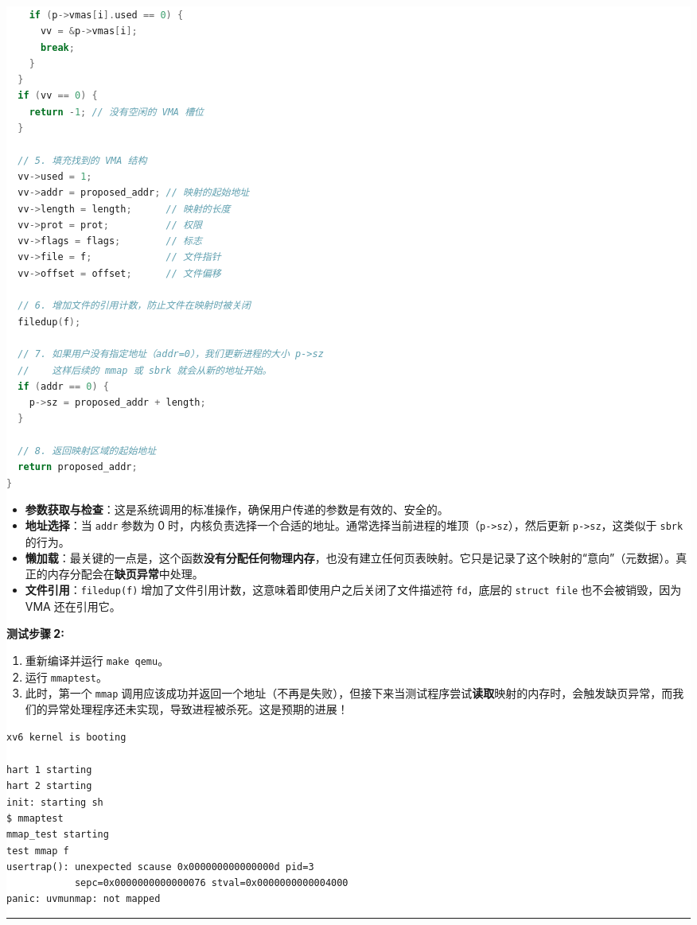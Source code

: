 ```c
    if (p->vmas[i].used == 0) {
      vv = &p->vmas[i];
      break;
    }
  }
  if (vv == 0) {
    return -1; // 没有空闲的 VMA 槽位
  }

  // 5. 填充找到的 VMA 结构
  vv->used = 1;
  vv->addr = proposed_addr; // 映射的起始地址
  vv->length = length;      // 映射的长度
  vv->prot = prot;          // 权限
  vv->flags = flags;        // 标志
  vv->file = f;             // 文件指针
  vv->offset = offset;      // 文件偏移

  // 6. 增加文件的引用计数，防止文件在映射时被关闭
  filedup(f);

  // 7. 如果用户没有指定地址（addr=0），我们更新进程的大小 p->sz
  //    这样后续的 mmap 或 sbrk 就会从新的地址开始。
  if (addr == 0) {
    p->sz = proposed_addr + length;
  }

  // 8. 返回映射区域的起始地址
  return proposed_addr;
}
```

*   **参数获取与检查**：这是系统调用的标准操作，确保用户传递的参数是有效的、安全的。
*   **地址选择**：当 `addr` 参数为 0 时，内核负责选择一个合适的地址。通常选择当前进程的堆顶（`p->sz`），然后更新 `p->sz`，这类似于 `sbrk` 的行为。
*   **懒加载**：最关键的一点是，这个函数**没有分配任何物理内存**，也没有建立任何页表映射。它只是记录了这个映射的“意向”（元数据）。真正的内存分配会在**缺页异常**中处理。
*   **文件引用**：`filedup(f)` 增加了文件引用计数，这意味着即使用户之后关闭了文件描述符 `fd`，底层的 `struct file` 也不会被销毁，因为 VMA 还在引用它。

**测试步骤 2:**
1.  重新编译并运行 `make qemu`。
2.  运行 `mmaptest`。
3.  此时，第一个 `mmap` 调用应该成功并返回一个地址（不再是失败），但接下来当测试程序尝试**读取**映射的内存时，会触发缺页异常，而我们的异常处理程序还未实现，导致进程被杀死。这是预期的进展！

```shell
xv6 kernel is booting

hart 1 starting
hart 2 starting
init: starting sh
$ mmaptest
mmap_test starting
test mmap f
usertrap(): unexpected scause 0x000000000000000d pid=3
            sepc=0x0000000000000076 stval=0x0000000000004000
panic: uvmunmap: not mapped
```

---